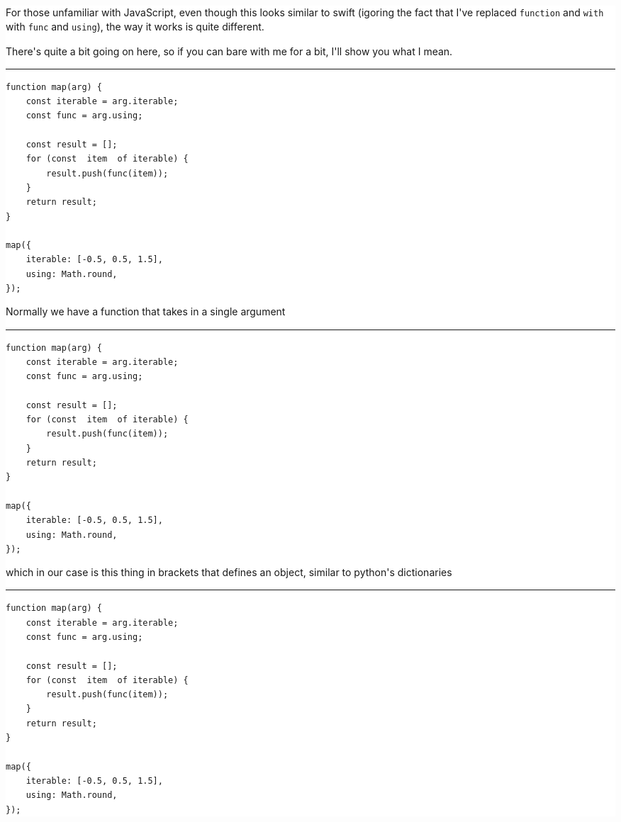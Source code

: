 For those unfamiliar with JavaScript, even though this looks similar to swift (igoring the fact that I've replaced `function` and `with` with `func` and `using`), the way it works is quite different.

There's quite a bit going on here, so if you can bare with me for a bit, I'll show you what I mean.

------
```javascript[1]
function map(arg) {
    const iterable = arg.iterable;
    const func = arg.using;
    
    const result = [];
    for (const  item  of iterable) {
        result.push(func(item));
    }
    return result;
}

map({
    iterable: [-0.5, 0.5, 1.5],
    using: Math.round,
});
```

Normally we have a function that takes in a single argument

------
```javascript[12-15]
function map(arg) {
    const iterable = arg.iterable;
    const func = arg.using;
    
    const result = [];
    for (const  item  of iterable) {
        result.push(func(item));
    }
    return result;
}

map({
    iterable: [-0.5, 0.5, 1.5],
    using: Math.round,
});
```

which in our case is this thing in brackets that defines an object, similar to python's dictionaries

------
```javascript[2-3]
function map(arg) {
    const iterable = arg.iterable;
    const func = arg.using;
    
    const result = [];
    for (const  item  of iterable) {
        result.push(func(item));
    }
    return result;
}

map({
    iterable: [-0.5, 0.5, 1.5],
    using: Math.round,
});
```
